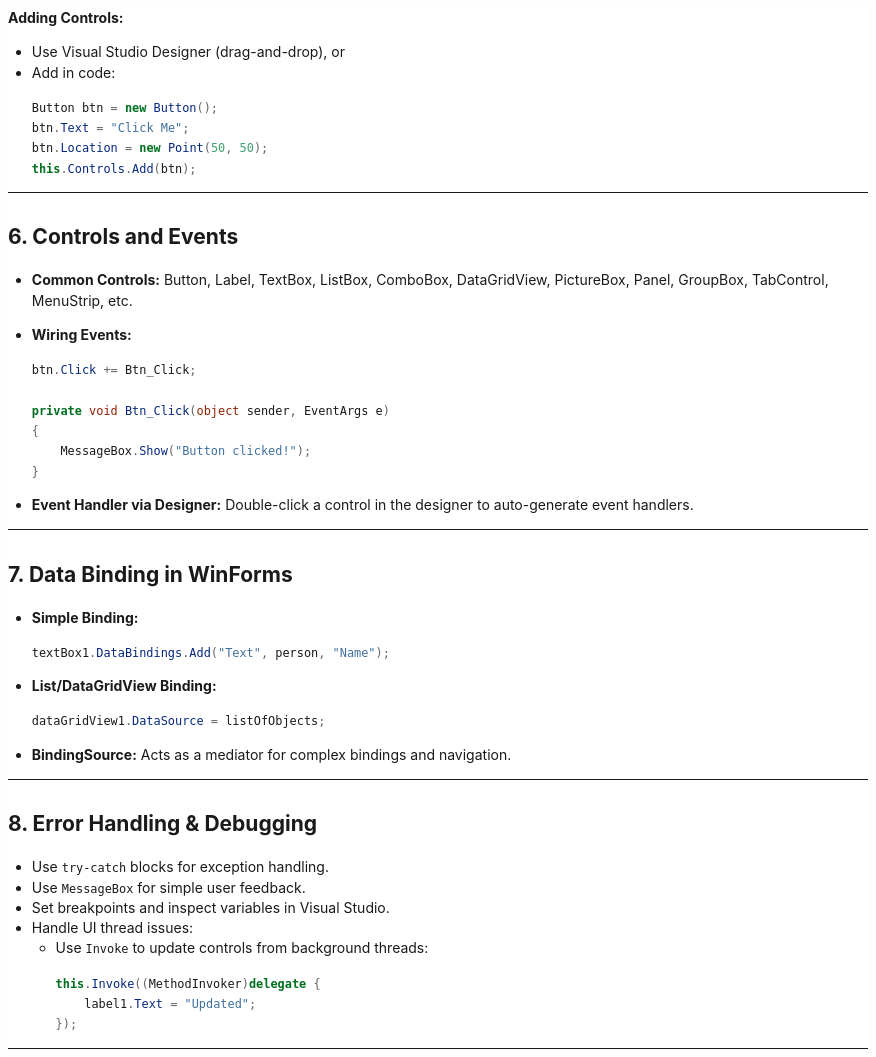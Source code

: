 **Adding Controls:**
- Use Visual Studio Designer (drag-and-drop), or
- Add in code:  
  ```csharp
  Button btn = new Button();
  btn.Text = "Click Me";
  btn.Location = new Point(50, 50);
  this.Controls.Add(btn);
  ```

---

## 6. Controls and Events

- **Common Controls:** Button, Label, TextBox, ListBox, ComboBox, DataGridView, PictureBox, Panel, GroupBox, TabControl, MenuStrip, etc.
- **Wiring Events:**  
  ```csharp
  btn.Click += Btn_Click;

  private void Btn_Click(object sender, EventArgs e)
  {
      MessageBox.Show("Button clicked!");
  }
  ```

- **Event Handler via Designer:** Double-click a control in the designer to auto-generate event handlers.

---

## 7. Data Binding in WinForms

- **Simple Binding:**  
  ```csharp
  textBox1.DataBindings.Add("Text", person, "Name");
  ```
- **List/DataGridView Binding:**  
  ```csharp
  dataGridView1.DataSource = listOfObjects;
  ```

- **BindingSource:** Acts as a mediator for complex bindings and navigation.

---

## 8. Error Handling & Debugging

- Use `try-catch` blocks for exception handling.
- Use `MessageBox` for simple user feedback.
- Set breakpoints and inspect variables in Visual Studio.
- Handle UI thread issues:
  - Use `Invoke` to update controls from background threads:
    ```csharp
    this.Invoke((MethodInvoker)delegate {
        label1.Text = "Updated";
    });
    ```

---